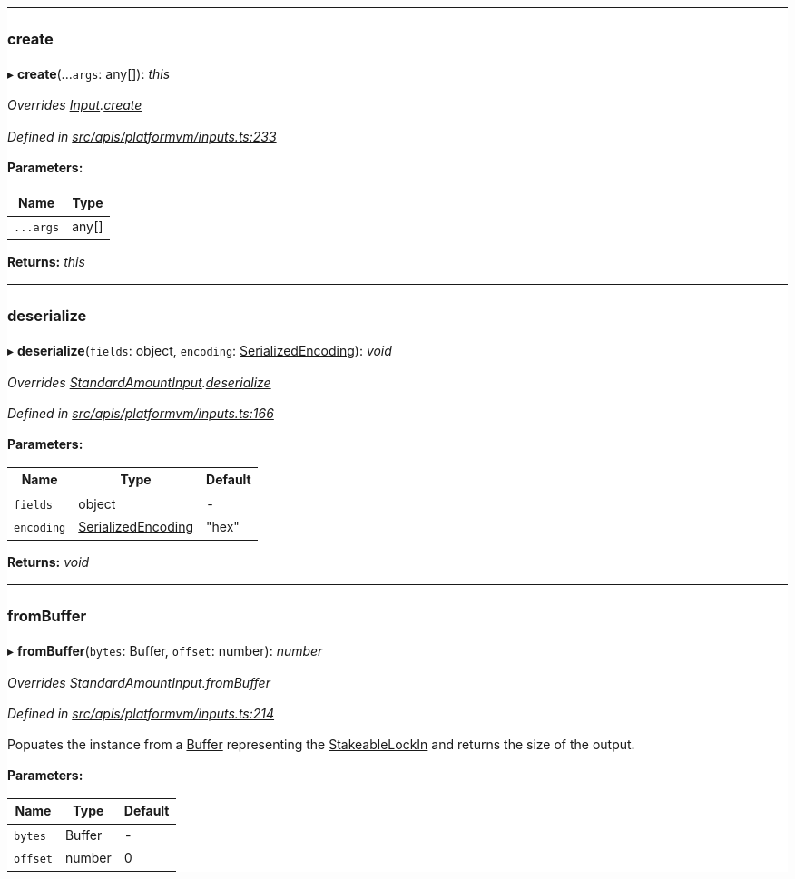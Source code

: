 ___

###  create

▸ **create**(...`args`: any[]): *this*

*Overrides [Input](common_inputs.input.md).[create](common_inputs.input.md#abstract-create)*

*Defined in [src/apis/platformvm/inputs.ts:233](https://github.com/chain4travel/caminojs/blob/ca67b81/src/apis/platformvm/inputs.ts#L233)*

**Parameters:**

Name | Type |
------ | ------ |
`...args` | any[] |

**Returns:** *this*

___

###  deserialize

▸ **deserialize**(`fields`: object, `encoding`: [SerializedEncoding](../modules/utils_serialization.md#serializedencoding)): *void*

*Overrides [StandardAmountInput](common_inputs.standardamountinput.md).[deserialize](common_inputs.standardamountinput.md#deserialize)*

*Defined in [src/apis/platformvm/inputs.ts:166](https://github.com/chain4travel/caminojs/blob/ca67b81/src/apis/platformvm/inputs.ts#L166)*

**Parameters:**

Name | Type | Default |
------ | ------ | ------ |
`fields` | object | - |
`encoding` | [SerializedEncoding](../modules/utils_serialization.md#serializedencoding) | "hex" |

**Returns:** *void*

___

###  fromBuffer

▸ **fromBuffer**(`bytes`: Buffer, `offset`: number): *number*

*Overrides [StandardAmountInput](common_inputs.standardamountinput.md).[fromBuffer](common_inputs.standardamountinput.md#frombuffer)*

*Defined in [src/apis/platformvm/inputs.ts:214](https://github.com/chain4travel/caminojs/blob/ca67b81/src/apis/platformvm/inputs.ts#L214)*

Popuates the instance from a [Buffer](https://github.com/feross/buffer) representing the [StakeableLockIn](api_platformvm_inputs.stakeablelockin.md) and returns the size of the output.

**Parameters:**

Name | Type | Default |
------ | ------ | ------ |
`bytes` | Buffer | - |
`offset` | number | 0 |
